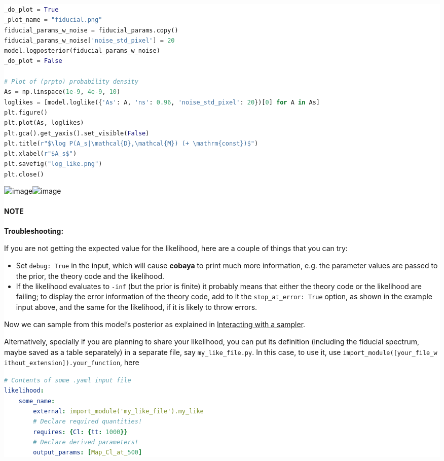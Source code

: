 ```python
_do_plot = True
_plot_name = "fiducial.png"
fiducial_params_w_noise = fiducial_params.copy()
fiducial_params_w_noise['noise_std_pixel'] = 20
model.logposterior(fiducial_params_w_noise)
_do_plot = False

# Plot of (prpto) probability density
As = np.linspace(1e-9, 4e-9, 10)
loglikes = [model.loglike({'As': A, 'ns': 0.96, 'noise_std_pixel': 20})[0] for A in As]
plt.figure()
plt.plot(As, loglikes)
plt.gca().get_yaxis().set_visible(False)
plt.title(r"$\log P(A_s|\mathcal{D},\mathcal{M}) (+ \mathrm{const})$")
plt.xlabel(r"$A_s$")
plt.savefig("log_like.png")
plt.close()
```

![image](img/fiducial.png)![image](img/log_like.png)

#### NOTE
**Troubleshooting:**

If you are not getting the expected value for the likelihood, here are a couple of things that you can try:

- Set `debug: True` in the input, which will cause **cobaya** to print much more information, e.g. the parameter values are passed to the prior, the theory code and the likelihood.
- If the likelihood evaluates to `-inf` (but the prior is finite) it probably means that either the theory code or the likelihood are failing; to display the error information of the theory code, add to it the `stop_at_error: True` option, as shown in the example input above, and the same for the likelihood, if it is likely to throw errors.

Now we can sample from this model’s posterior as explained in [Interacting with a sampler](models.md#model-sampler-interaction).

Alternatively, specially if you are planning to share your likelihood, you can put its definition (including the fiducial spectrum, maybe saved as a table separately) in a separate file, say `my_like_file.py`. In this case, to use it, use `import_module([your_file_without_extension]).your_function`, here

```yaml
# Contents of some .yaml input file
likelihood:
    some_name:
        external: import_module('my_like_file').my_like
        # Declare required quantities!
        requires: {Cl: {tt: 1000}}
        # Declare derived parameters!
        output_params: [Map_Cl_at_500]
```
